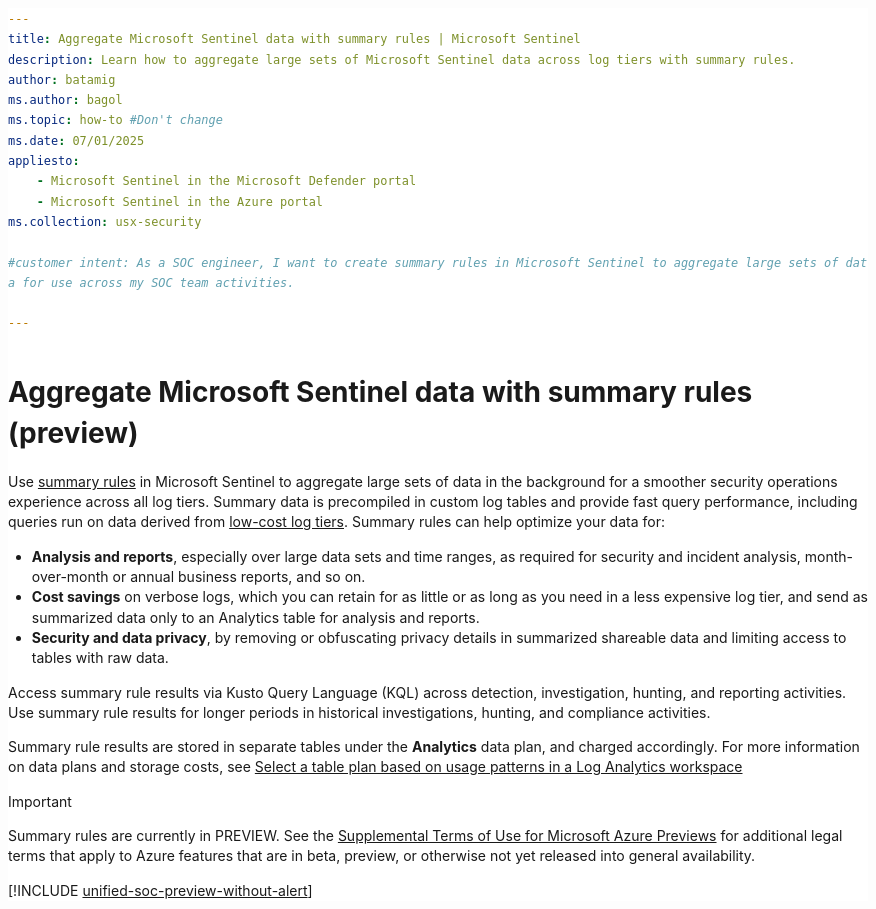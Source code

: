 ```yaml
---
title: Aggregate Microsoft Sentinel data with summary rules | Microsoft Sentinel
description: Learn how to aggregate large sets of Microsoft Sentinel data across log tiers with summary rules.
author: batamig
ms.author: bagol
ms.topic: how-to #Don't change
ms.date: 07/01/2025
appliesto:
    - Microsoft Sentinel in the Microsoft Defender portal
    - Microsoft Sentinel in the Azure portal
ms.collection: usx-security

#customer intent: As a SOC engineer, I want to create summary rules in Microsoft Sentinel to aggregate large sets of data for use across my SOC team activities.

---
```


# Aggregate Microsoft Sentinel data with summary rules (preview)

Use [summary rules](/azure/azure-monitor/logs/summary-rules) in Microsoft Sentinel to aggregate large sets of data in the background for a smoother security operations experience across all log tiers. Summary data is precompiled in custom log tables and provide fast query performance, including queries run on data derived from [low-cost log tiers](billing.md#data-lake-tier). Summary rules can help optimize your data for:

- **Analysis and reports**, especially over large data sets and time ranges, as required for security and incident analysis, month-over-month or annual business reports, and so on. 
- **Cost savings** on verbose logs, which you can retain for as little or as long as you need in a less expensive log tier, and send as summarized data only to an Analytics table for analysis and reports.
- **Security and data privacy**, by removing or obfuscating privacy details in summarized shareable data and limiting access to tables with raw data.

Access summary rule results via Kusto Query Language (KQL) across detection, investigation, hunting, and reporting activities. Use summary rule results for longer periods in historical investigations, hunting, and compliance activities.

Summary rule results are stored in separate tables under the **Analytics** data plan, and charged accordingly. For more information on data plans and storage costs, see [Select a table plan based on usage patterns in a Log Analytics workspace](/azure/azure-monitor/logs/basic-logs-configure)

> [!IMPORTANT]
> Summary rules are currently in PREVIEW. See the [Supplemental Terms of Use for Microsoft Azure Previews](https://azure.microsoft.com/support/legal/preview-supplemental-terms/) for additional legal terms that apply to Azure features that are in beta, preview, or otherwise not yet released into general availability.
>
> [!INCLUDE [unified-soc-preview-without-alert](includes/unified-soc-preview-without-alert.md)]
>
